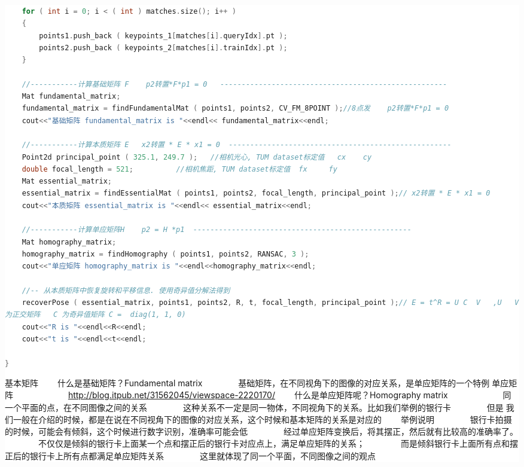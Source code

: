 ```cpp
    for ( int i = 0; i < ( int ) matches.size(); i++ )
    {
        points1.push_back ( keypoints_1[matches[i].queryIdx].pt );
        points2.push_back ( keypoints_2[matches[i].trainIdx].pt );
    }
 
    //-----------计算基础矩阵 F    p2转置*F*p1 = 0   -----------------------------------------------------
    Mat fundamental_matrix;
    fundamental_matrix = findFundamentalMat ( points1, points2, CV_FM_8POINT );//8点发    p2转置*F*p1 = 0 
    cout<<"基础矩阵 fundamental_matrix is "<<endl<< fundamental_matrix<<endl;
 
    //-----------计算本质矩阵 E   x2转置 * E * x1 = 0  ----------------------------------------------------
    Point2d principal_point ( 325.1, 249.7 );	//相机光心, TUM dataset标定值   cx    cy
    double focal_length = 521;			//相机焦距, TUM dataset标定值  fx     fy
    Mat essential_matrix;
    essential_matrix = findEssentialMat ( points1, points2, focal_length, principal_point );// x2转置 * E * x1 = 0  
    cout<<"本质矩阵 essential_matrix is "<<endl<< essential_matrix<<endl;
 
    //-----------计算单应矩阵H    p2 = H *p1  ---------------------------------------------------
    Mat homography_matrix;
    homography_matrix = findHomography ( points1, points2, RANSAC, 3 );
    cout<<"单应矩阵 homography_matrix is "<<endl<<homography_matrix<<endl;
 
    //-- 从本质矩阵中恢复旋转和平移信息. 使用奇异值分解法得到
    recoverPose ( essential_matrix, points1, points2, R, t, focal_length, principal_point );// E = t^R = U C  V   ,U   V 为正交矩阵   C 为奇异值矩阵 C =  diag(1, 1, 0)
    cout<<"R is "<<endl<<R<<endl;
    cout<<"t is "<<endl<<t<<endl;
    
}
```

基本矩阵
 　　什么是基础矩阵？Fundamental matrix
 　　　　基础矩阵，在不同视角下的图像的对应关系，是单应矩阵的一个特例
 单应矩阵
 　　
 　　　　http://blog.itpub.net/31562045/viewspace-2220170/
 　　什么是单应矩阵呢？Homography matrix
 　　
 　　　　同一个平面的点，在不同图像之间的关系
 　　　　这种关系不一定是同一物体，不同视角下的关系。比如我们举例的银行卡
 　　　　但是 我们一般在介绍的时候，都是在说在不同视角下的图像的对应关系，这个时候和基本矩阵的关系是对应的
 　　举例说明
 　　　　银行卡拍摄的时候，可能会有倾斜，这个时候进行数字识别，准确率可能会低
 　　　　经过单应矩阵变换后，将其摆正，然后就有比较高的准确率了。
 　　　　不仅仅是倾斜的银行卡上面某一个点和摆正后的银行卡对应点上，满足单应矩阵的关系；
 　　　　而是倾斜银行卡上面所有点和摆正后的银行卡上所有点都满足单应矩阵关系
 　　　　这里就体现了同一个平面，不同图像之间的观点

